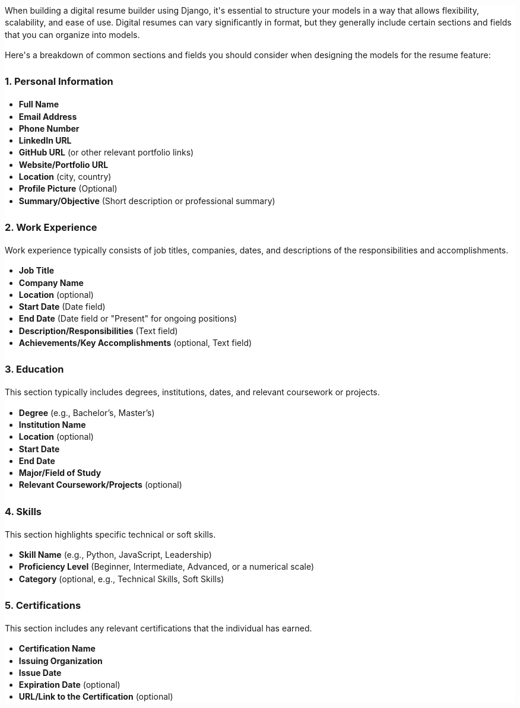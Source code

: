 When building a digital resume builder using Django, it's essential to structure your models in a way that allows flexibility, scalability, and ease of use. Digital resumes can vary significantly in format, but they generally include certain sections and fields that you can organize into models.

Here's a breakdown of common sections and fields you should consider when designing the models for the resume feature:

### 1. **Personal Information**
   - **Full Name**
   - **Email Address**
   - **Phone Number**
   - **LinkedIn URL**
   - **GitHub URL** (or other relevant portfolio links)
   - **Website/Portfolio URL**
   - **Location** (city, country)
   - **Profile Picture** (Optional)
   - **Summary/Objective** (Short description or professional summary)

### 2. **Work Experience**
   Work experience typically consists of job titles, companies, dates, and descriptions of the responsibilities and accomplishments.
   - **Job Title**
   - **Company Name**
   - **Location** (optional)
   - **Start Date** (Date field)
   - **End Date** (Date field or "Present" for ongoing positions)
   - **Description/Responsibilities** (Text field)
   - **Achievements/Key Accomplishments** (optional, Text field)

### 3. **Education**
   This section typically includes degrees, institutions, dates, and relevant coursework or projects.
   - **Degree** (e.g., Bachelor’s, Master’s)
   - **Institution Name**
   - **Location** (optional)
   - **Start Date**
   - **End Date**
   - **Major/Field of Study**
   - **Relevant Coursework/Projects** (optional)

### 4. **Skills**
   This section highlights specific technical or soft skills.
   - **Skill Name** (e.g., Python, JavaScript, Leadership)
   - **Proficiency Level** (Beginner, Intermediate, Advanced, or a numerical scale)
   - **Category** (optional, e.g., Technical Skills, Soft Skills)

### 5. **Certifications**
   This section includes any relevant certifications that the individual has earned.
   - **Certification Name**
   - **Issuing Organization**
   - **Issue Date**
   - **Expiration Date** (optional)
   - **URL/Link to the Certification** (optional)
